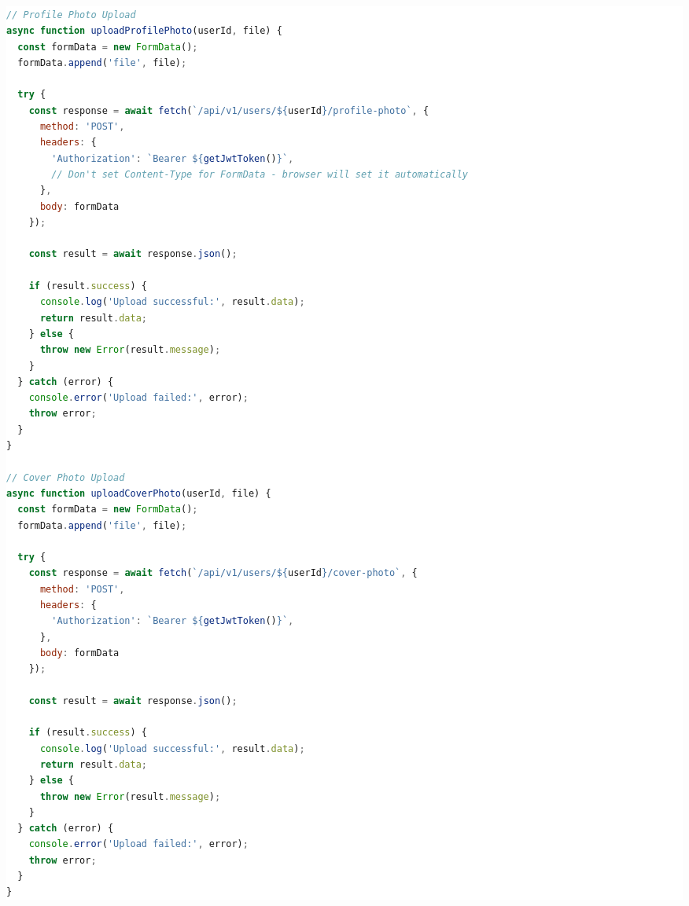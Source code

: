```javascript
// Profile Photo Upload
async function uploadProfilePhoto(userId, file) {
  const formData = new FormData();
  formData.append('file', file);

  try {
    const response = await fetch(`/api/v1/users/${userId}/profile-photo`, {
      method: 'POST',
      headers: {
        'Authorization': `Bearer ${getJwtToken()}`,
        // Don't set Content-Type for FormData - browser will set it automatically
      },
      body: formData
    });

    const result = await response.json();
    
    if (result.success) {
      console.log('Upload successful:', result.data);
      return result.data;
    } else {
      throw new Error(result.message);
    }
  } catch (error) {
    console.error('Upload failed:', error);
    throw error;
  }
}

// Cover Photo Upload
async function uploadCoverPhoto(userId, file) {
  const formData = new FormData();
  formData.append('file', file);

  try {
    const response = await fetch(`/api/v1/users/${userId}/cover-photo`, {
      method: 'POST',
      headers: {
        'Authorization': `Bearer ${getJwtToken()}`,
      },
      body: formData
    });

    const result = await response.json();
    
    if (result.success) {
      console.log('Upload successful:', result.data);
      return result.data;
    } else {
      throw new Error(result.message);
    }
  } catch (error) {
    console.error('Upload failed:', error);
    throw error;
  }
}
```
